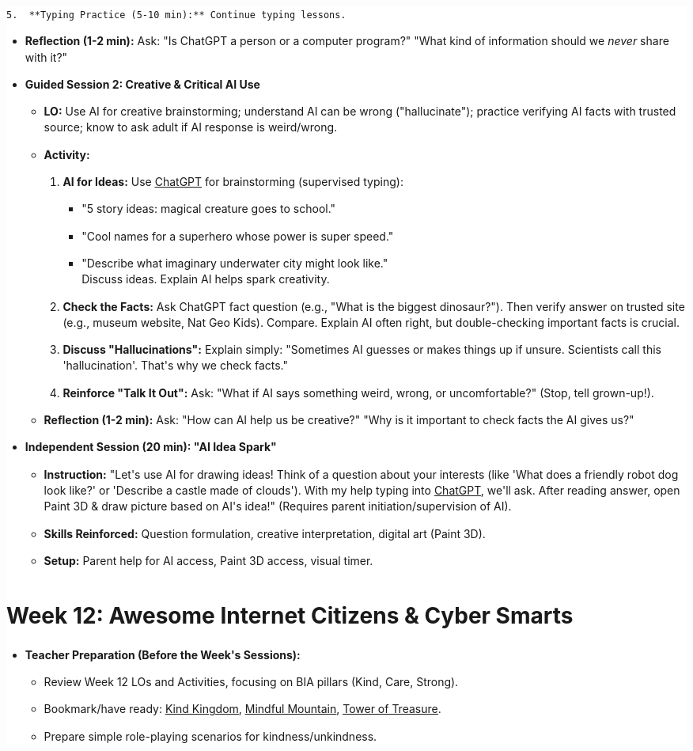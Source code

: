     5.  **Typing Practice (5-10 min):** Continue typing lessons.

  - **Reflection (1-2 min):** Ask: "Is ChatGPT a person or a computer program?" "What kind of information should we *never* share with it?"

- **Guided Session 2: Creative & Critical AI Use**

  - **LO:** Use AI for creative brainstorming; understand AI can be wrong ("hallucinate"); practice verifying AI facts with trusted source; know to ask adult if AI response is weird/wrong.

  - **Activity:**

    1.  **AI for Ideas:** Use [<u>ChatGPT</u>](https://chat.openai.com/) for brainstorming (supervised typing):

        - "5 story ideas: magical creature goes to school."

        - "Cool names for a superhero whose power is super speed."

        - "Describe what imaginary underwater city might look like."  
          Discuss ideas. Explain AI helps spark creativity.

    2.  **Check the Facts:** Ask ChatGPT fact question (e.g., "What is the biggest dinosaur?"). Then verify answer on trusted site (e.g., museum website, Nat Geo Kids). Compare. Explain AI often right, but double-checking important facts is crucial.

    3.  **Discuss "Hallucinations":** Explain simply: "Sometimes AI guesses or makes things up if unsure. Scientists call this 'hallucination'. That's why we check facts."

    4.  **Reinforce "Talk It Out":** Ask: "What if AI says something weird, wrong, or uncomfortable?" (Stop, tell grown-up!).

  - **Reflection (1-2 min):** Ask: "How can AI help us be creative?" "Why is it important to check facts the AI gives us?"

- **Independent Session (20 min): "AI Idea Spark"**

  - **Instruction:** "Let's use AI for drawing ideas! Think of a question about your interests (like 'What does a friendly robot dog look like?' or 'Describe a castle made of clouds'). With my help typing into [<u>ChatGPT</u>](https://chat.openai.com/), we'll ask. After reading answer, open Paint 3D & draw picture based on AI's idea!" (Requires parent initiation/supervision of AI).

  - **Skills Reinforced:** Question formulation, creative interpretation, digital art (Paint 3D).

  - **Setup:** Parent help for AI access, Paint 3D access, visual timer.

# Week 12: Awesome Internet Citizens & Cyber Smarts

- **Teacher Preparation (Before the Week's Sessions):**

  - Review Week 12 LOs and Activities, focusing on BIA pillars (Kind, Care, Strong).

  - Bookmark/have ready: [<u>Kind Kingdom</u>](https://beinternetawesome.withgoogle.com/en_us/interland/kind-kingdom), [<u>Mindful Mountain</u>](https://beinternetawesome.withgoogle.com/en_us/interland/mindful-mountain), [<u>Tower of Treasure</u>](https://beinternetawesome.withgoogle.com/en_us/interland/tower-of-treasure).

  - Prepare simple role-playing scenarios for kindness/unkindness.
